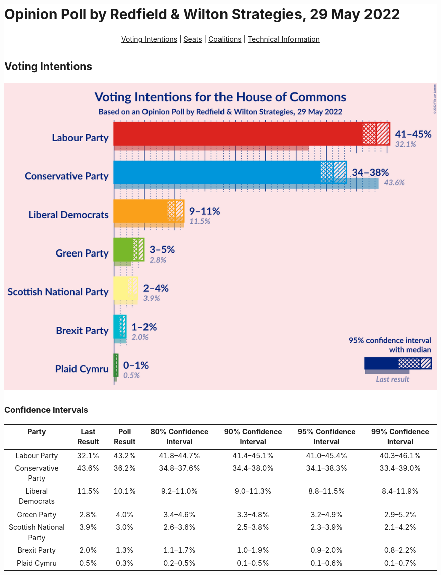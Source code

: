 # Opinion Poll by Redfield & Wilton Strategies, 29 May 2022

<p align="center"><a href="#voting-intentions">Voting Intentions</a> | <a href="#seats">Seats</a> | <a href="#coalitions">Coalitions</a> | <a href="#technical-information">Technical Information</a></p>

## Voting Intentions

![Graph with voting intentions not yet produced](2022-05-29-RedfieldWiltonStrategies.png "Voting Intentions")

### Confidence Intervals

| Party | Last Result | Poll Result | 80% Confidence Interval | 90% Confidence Interval | 95% Confidence Interval | 99% Confidence Interval |
|:-----:|:-----------:|:-----------:|:-----------------------:|:-----------------------:|:-----------------------:|:-----------------------:|
| Labour Party | 32.1% | 43.2% | 41.8–44.7% |41.4–45.1% |41.0–45.4% |40.3–46.1% |
| Conservative Party | 43.6% | 36.2% | 34.8–37.6% |34.4–38.0% |34.1–38.3% |33.4–39.0% |
| Liberal Democrats | 11.5% | 10.1% | 9.2–11.0% |9.0–11.3% |8.8–11.5% |8.4–11.9% |
| Green Party | 2.8% | 4.0% | 3.4–4.6% |3.3–4.8% |3.2–4.9% |2.9–5.2% |
| Scottish National Party | 3.9% | 3.0% | 2.6–3.6% |2.5–3.8% |2.3–3.9% |2.1–4.2% |
| Brexit Party | 2.0% | 1.3% | 1.1–1.7% |1.0–1.9% |0.9–2.0% |0.8–2.2% |
| Plaid Cymru | 0.5% | 0.3% | 0.2–0.5% |0.1–0.5% |0.1–0.6% |0.1–0.7% |
